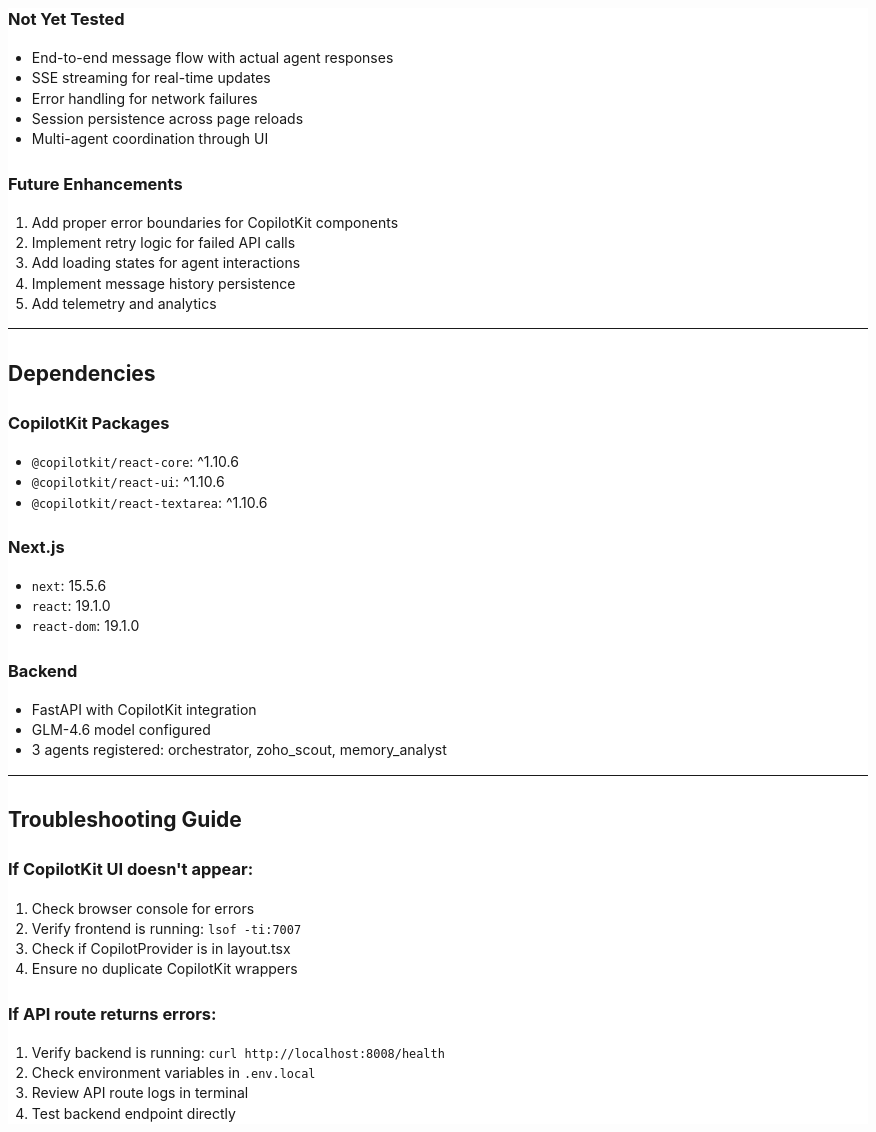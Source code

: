 ### Not Yet Tested
- End-to-end message flow with actual agent responses
- SSE streaming for real-time updates
- Error handling for network failures
- Session persistence across page reloads
- Multi-agent coordination through UI

### Future Enhancements
1. Add proper error boundaries for CopilotKit components
2. Implement retry logic for failed API calls
3. Add loading states for agent interactions
4. Implement message history persistence
5. Add telemetry and analytics

---

## Dependencies

### CopilotKit Packages
- `@copilotkit/react-core`: ^1.10.6
- `@copilotkit/react-ui`: ^1.10.6
- `@copilotkit/react-textarea`: ^1.10.6

### Next.js
- `next`: 15.5.6
- `react`: 19.1.0
- `react-dom`: 19.1.0

### Backend
- FastAPI with CopilotKit integration
- GLM-4.6 model configured
- 3 agents registered: orchestrator, zoho_scout, memory_analyst

---

## Troubleshooting Guide

### If CopilotKit UI doesn't appear:
1. Check browser console for errors
2. Verify frontend is running: `lsof -ti:7007`
3. Check if CopilotProvider is in layout.tsx
4. Ensure no duplicate CopilotKit wrappers

### If API route returns errors:
1. Verify backend is running: `curl http://localhost:8008/health`
2. Check environment variables in `.env.local`
3. Review API route logs in terminal
4. Test backend endpoint directly
